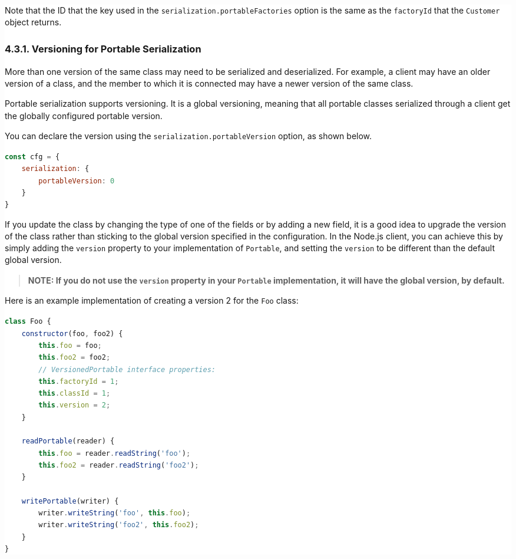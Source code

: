 Note that the ID that the key used in the `serialization.portableFactories` option is the same as the `factoryId` that the
`Customer` object returns.

### 4.3.1. Versioning for Portable Serialization

More than one version of the same class may need to be serialized and deserialized. For example, a client may have an older
version of a class, and the member to which it is connected may have a newer version of the same class.

Portable serialization supports versioning. It is a global versioning, meaning that all portable classes serialized
through a client get the globally configured portable version.

You can declare the version using the `serialization.portableVersion` option, as shown below.

```javascript
const cfg = {
    serialization: {
        portableVersion: 0
    }
}
```

If you update the class by changing the type of one of the fields or by adding a new field, it is a good idea to upgrade
the version of the class rather than sticking to the global version specified in the configuration. In the Node.js client,
you can achieve this by simply adding the `version` property to your implementation of `Portable`, and setting the `version`
to be different than the default global version.

> **NOTE: If you do not use the `version` property in your `Portable` implementation, it will have the global version,
> by default.**

Here is an example implementation of creating a version 2 for the `Foo` class:

```javascript
class Foo {
    constructor(foo, foo2) {
        this.foo = foo;
        this.foo2 = foo2;
        // VersionedPortable interface properties:
        this.factoryId = 1;
        this.classId = 1;
        this.version = 2;
    }

    readPortable(reader) {
        this.foo = reader.readString('foo');
        this.foo2 = reader.readString('foo2');
    }

    writePortable(writer) {
        writer.writeString('foo', this.foo);
        writer.writeString('foo2', this.foo2);
    }
}
```
